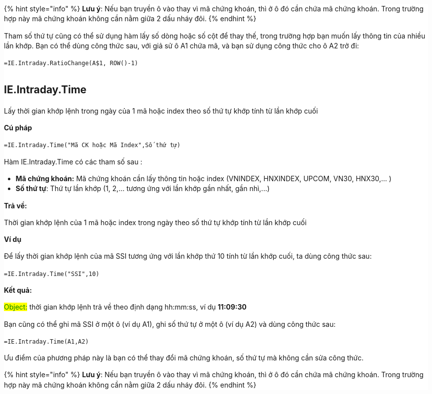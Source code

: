 {% hint style="info" %}
**Lưu ý**: Nếu bạn truyền ô vào thay vì mã chứng khoán, thì ở ô đó cần chứa mã chứng khoán. Trong trường hợp này mã chứng khoán không cần nằm giữa 2 dấu nháy đôi.&#x20;
{% endhint %}

Tham số thứ tự cũng có thể sử dụng hàm lấy số dòng hoặc số cột để thay thế, trong trường hợp bạn muốn lấy thông tin của nhiều lần khớp. Bạn có thể dùng công thức sau, với giả sử ô A1 chứa mã, và bạn sử dụng công thức cho ô A2 trở đi:

```
=IE.Intraday.RatioChange(A$1, ROW()-1)
```

## IE.Intraday.Time

Lấy thời gian khớp lệnh trong ngày của 1 mã hoặc index theo số thứ tự khớp tính từ lần khớp cuối

**Cú pháp**

```
=IE.Intraday.Time("Mã CK hoặc Mã Index",Số thứ tự)
```

Hàm IE.Intraday.Time có các tham số sau :

* **Mã chứng khoán:** Mã chứng khoán cần lấy thông tin hoặc index (VNINDEX, HNXINDEX, UPCOM, VN30, HNX30,... )
* **Số thứ tự**: Thứ tự lần khớp (1, 2,... tương ứng với lần khớp gần nhất, gần nhì,...)

**Trả về:**

Thời gian khớp lệnh của 1 mã hoặc index trong ngày theo số thứ tự khớp tính từ lần khớp cuối

**Ví dụ**

Để lấy thời gian khớp lệnh của mã SSI tương ứng với lần khớp thứ 10 tính từ lần khớp cuối, ta dùng công thức sau:

```
=IE.Intraday.Time("SSI",10)
```

**Kết quả:**

<mark style="color:green;">Object:</mark> thời gian khớp lệnh trả về theo định dạng hh:mm:ss, ví dụ **11:09:30**

Bạn cũng có thể ghi mã SSI ở một ô (ví dụ A1), ghi số thứ tự ở một ô (ví dụ A2) và dùng công thức sau:

```
=IE.Intraday.Time(A1,A2)
```

Ưu điểm của phương pháp này là bạn có thể thay đổi mã chứng khoán, số thứ tự mà không cần sửa công thức.

{% hint style="info" %}
**Lưu ý**: Nếu bạn truyền ô vào thay vì mã chứng khoán, thì ở ô đó cần chứa mã chứng khoán. Trong trường hợp này mã chứng khoán không cần nằm giữa 2 dấu nháy đôi.&#x20;
{% endhint %}

